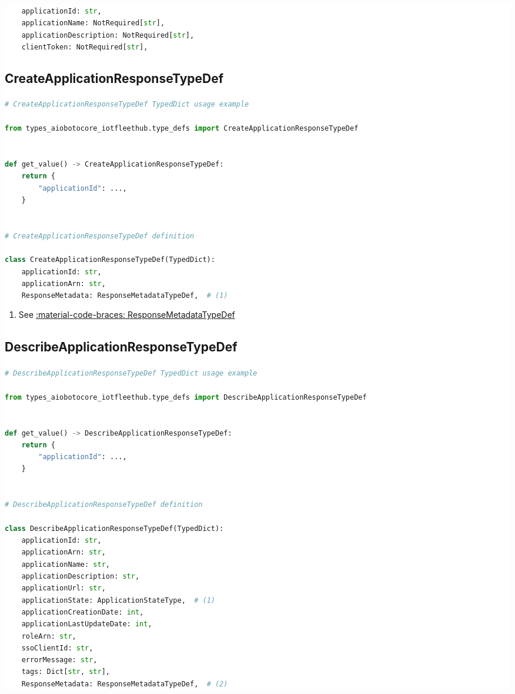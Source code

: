 ```python
    applicationId: str,
    applicationName: NotRequired[str],
    applicationDescription: NotRequired[str],
    clientToken: NotRequired[str],
```


## CreateApplicationResponseTypeDef

```python
# CreateApplicationResponseTypeDef TypedDict usage example

from types_aiobotocore_iotfleethub.type_defs import CreateApplicationResponseTypeDef


def get_value() -> CreateApplicationResponseTypeDef:
    return {
        "applicationId": ...,
    }


# CreateApplicationResponseTypeDef definition

class CreateApplicationResponseTypeDef(TypedDict):
    applicationId: str,
    applicationArn: str,
    ResponseMetadata: ResponseMetadataTypeDef,  # (1)
```

1. See [:material-code-braces: ResponseMetadataTypeDef](./type_defs.md#responsemetadatatypedef)

## DescribeApplicationResponseTypeDef

```python
# DescribeApplicationResponseTypeDef TypedDict usage example

from types_aiobotocore_iotfleethub.type_defs import DescribeApplicationResponseTypeDef


def get_value() -> DescribeApplicationResponseTypeDef:
    return {
        "applicationId": ...,
    }


# DescribeApplicationResponseTypeDef definition

class DescribeApplicationResponseTypeDef(TypedDict):
    applicationId: str,
    applicationArn: str,
    applicationName: str,
    applicationDescription: str,
    applicationUrl: str,
    applicationState: ApplicationStateType,  # (1)
    applicationCreationDate: int,
    applicationLastUpdateDate: int,
    roleArn: str,
    ssoClientId: str,
    errorMessage: str,
    tags: Dict[str, str],
    ResponseMetadata: ResponseMetadataTypeDef,  # (2)
```
